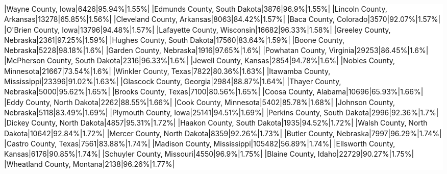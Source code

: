 |Wayne County, Iowa|6426|95.94%|1.55%|
|Edmunds County, South Dakota|3876|96.9%|1.55%|
|Lincoln County, Arkansas|13278|65.85%|1.56%|
|Cleveland County, Arkansas|8063|84.42%|1.57%|
|Baca County, Colorado|3570|92.07%|1.57%|
|O'Brien County, Iowa|13796|94.48%|1.57%|
|Lafayette County, Wisconsin|16682|96.33%|1.58%|
|Greeley County, Nebraska|2361|97.25%|1.59%|
|Hughes County, South Dakota|17560|83.64%|1.59%|
|Boone County, Nebraska|5228|98.18%|1.6%|
|Garden County, Nebraska|1916|97.65%|1.6%|
|Powhatan County, Virginia|29253|86.45%|1.6%|
|McPherson County, South Dakota|2316|96.33%|1.6%|
|Jewell County, Kansas|2854|94.78%|1.6%|
|Nobles County, Minnesota|21667|73.54%|1.6%|
|Winkler County, Texas|7822|80.36%|1.63%|
|Itawamba County, Mississippi|23396|91.02%|1.63%|
|Glascock County, Georgia|2984|88.87%|1.64%|
|Thayer County, Nebraska|5000|95.62%|1.65%|
|Brooks County, Texas|7100|80.56%|1.65%|
|Coosa County, Alabama|10696|65.93%|1.66%|
|Eddy County, North Dakota|2262|88.55%|1.66%|
|Cook County, Minnesota|5402|85.78%|1.68%|
|Johnson County, Nebraska|5118|83.49%|1.69%|
|Plymouth County, Iowa|25141|94.51%|1.69%|
|Perkins County, South Dakota|2996|92.36%|1.7%|
|Dickey County, North Dakota|4857|95.31%|1.72%|
|Haakon County, South Dakota|1935|94.52%|1.72%|
|Walsh County, North Dakota|10642|92.84%|1.72%|
|Mercer County, North Dakota|8359|92.26%|1.73%|
|Butler County, Nebraska|7997|96.29%|1.74%|
|Castro County, Texas|7561|83.88%|1.74%|
|Madison County, Mississippi|105482|56.89%|1.74%|
|Ellsworth County, Kansas|6176|90.85%|1.74%|
|Schuyler County, Missouri|4550|96.9%|1.75%|
|Blaine County, Idaho|22729|90.27%|1.75%|
|Wheatland County, Montana|2138|96.26%|1.77%|